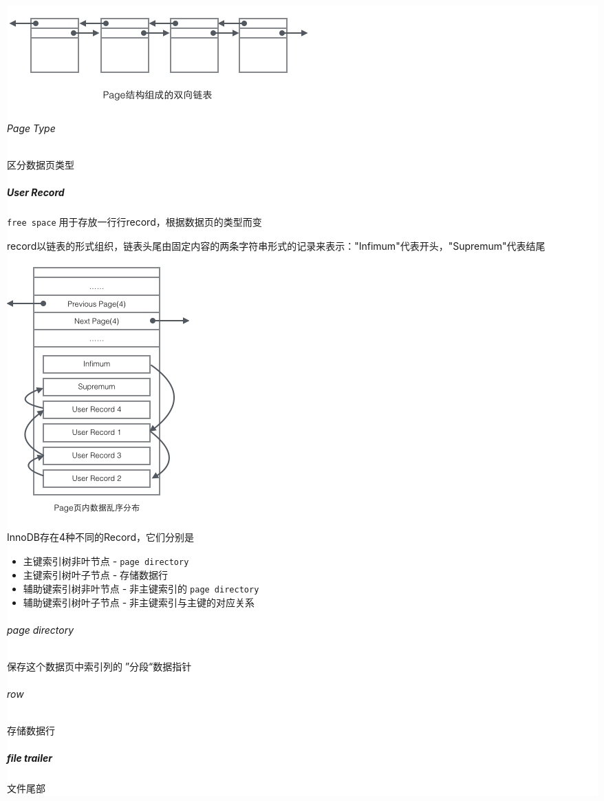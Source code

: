 ![](../../images/774371-20190625095412901-1142717083.png)

###### Page Type
区分数据页类型

##### User Record

`free space`  用于存放一行行record，根据数据页的类型而变

record以链表的形式组织，链表头尾由固定内容的两条字符串形式的记录来表示："Infimum"代表开头，"Supremum"代表结尾

![](../../images/774371-20190625095446926-753231622.png)

InnoDB存在4种不同的Record，它们分别是

- 主键索引树非叶节点 - `page directory`
- 主键索引树叶子节点 - 存储数据行
- 辅助键索引树非叶节点 - 非主键索引的 `page directory`
- 辅助键索引树叶子节点 - 非主键索引与主键的对应关系

###### page directory
保存这个数据页中索引列的 ”分段“数据指针

###### row
存储数据行

##### file trailer
文件尾部
